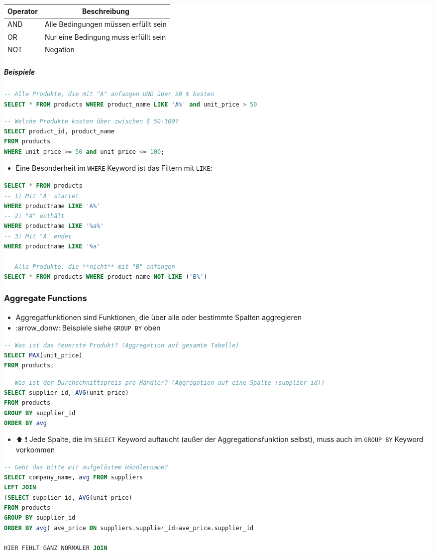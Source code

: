 Operator | Beschreibung
---------|-------------
AND | Alle Bedingungen müssen erfüllt sein
OR | Nur eine Bedingung muss erfüllt sein
NOT | Negation 

##### Beispiele
```sql
-- Alle Produkte, die mit "A" anfangen UND über 50 $ kosten
SELECT * FROM products WHERE product_name LIKE 'A%' and unit_price > 50 
```

```sql
-- Welche Produkte kosten über zwischen $ 50-100?
SELECT product_id, product_name
FROM products
WHERE unit_price >= 50 and unit_price <= 100;
```
+ Eine Besonderheit im `WHERE` Keyword ist das Filtern mit `LIKE`:

```sql 
SELECT * FROM products
-- 1) Mit "A" startet
WHERE productname LIKE 'A%'  
-- 2) "A" enthält
WHERE productname LIKE '%a%'
-- 3) Mit "A" endet
WHERE productname LIKE '%a'

-- Alle Produkte, die **nicht** mit "B" anfangen 
SELECT * FROM products WHERE product_name NOT LIKE ('B%') 
```

### Aggregate Functions

+ Aggregatfunktionen sind Funktionen, die über alle oder bestimmte Spalten aggregieren 
+ :arrow_donw: Beispiele siehe `GROUP BY` oben

```sql
-- Was ist das teuerste Produkt? (Aggregation auf gesamte Tabelle)
SELECT MAX(unit_price) 
FROM products;
```

```sql
-- Was ist der Durchschnittspreis pro Händler? (Aggregation auf eine Spalte (supplier_id))
SELECT supplier_id, AVG(unit_price) 
FROM products
GROUP BY supplier_id
ORDER BY avg
```
+ :arrow_up: :exclamation: Jede Spalte, die im `SELECT` Keyword auftaucht (außer der Aggregationsfunktion selbst), muss auch im `GROUP BY` Keyword vorkommen

```sql
-- Geht das bitte mit aufgelöstem Händlername?
SELECT company_name, avg FROM suppliers
LEFT JOIN
(SELECT supplier_id, AVG(unit_price) 
FROM products
GROUP BY supplier_id
ORDER BY avg) ave_price ON suppliers.supplier_id=ave_price.supplier_id

HIER FEHLT GANZ NORMALER JOIN 
```